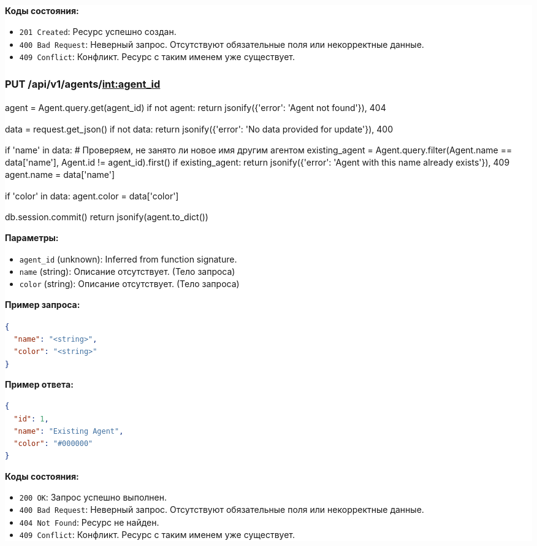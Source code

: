 **Коды состояния:**
*   `201 Created`: Ресурс успешно создан.
*   `400 Bad Request`: Неверный запрос. Отсутствуют обязательные поля или некорректные данные.
*   `409 Conflict`: Конфликт. Ресурс с таким именем уже существует.

### PUT /api/v1/agents/<int:agent_id>
agent = Agent.query.get(agent_id)
if not agent:
    return jsonify({'error': 'Agent not found'}), 404

data = request.get_json()
if not data:
    return jsonify({'error': 'No data provided for update'}), 400

if 'name' in data:
    # Проверяем, не занято ли новое имя другим агентом
    existing_agent = Agent.query.filter(Agent.name == data['name'], Agent.id != agent_id).first()
    if existing_agent:
        return jsonify({'error': 'Agent with this name already exists'}), 409
    agent.name = data['name']

if 'color' in data:
    agent.color = data['color']

db.session.commit()
return jsonify(agent.to_dict())

**Параметры:**
*   `agent_id` (unknown): Inferred from function signature.
*   `name` (string): Описание отсутствует. (Тело запроса)
*   `color` (string): Описание отсутствует. (Тело запроса)

**Пример запроса:**
```json
{
  "name": "<string>",
  "color": "<string>"
}
```

**Пример ответа:**
```json
{
  "id": 1,
  "name": "Existing Agent",
  "color": "#000000"
}
```

**Коды состояния:**
*   `200 OK`: Запрос успешно выполнен.
*   `400 Bad Request`: Неверный запрос. Отсутствуют обязательные поля или некорректные данные.
*   `404 Not Found`: Ресурс не найден.
*   `409 Conflict`: Конфликт. Ресурс с таким именем уже существует.
